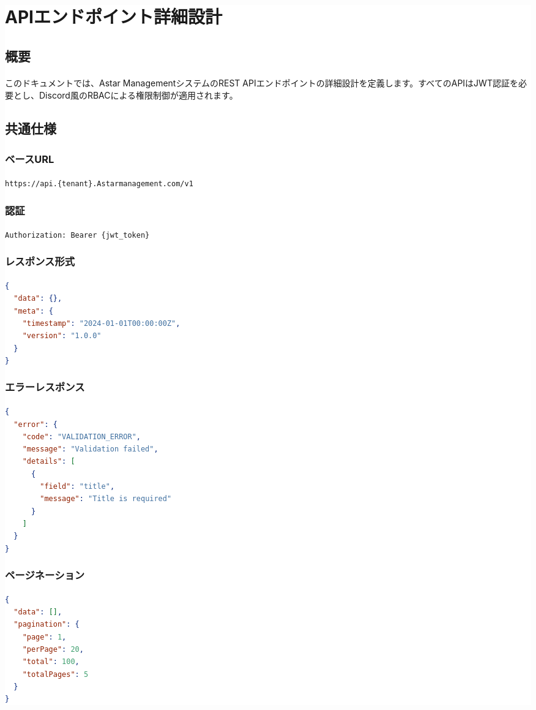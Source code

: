 # APIエンドポイント詳細設計

## 概要

このドキュメントでは、Astar ManagementシステムのREST APIエンドポイントの詳細設計を定義します。すべてのAPIはJWT認証を必要とし、Discord風のRBACによる権限制御が適用されます。

## 共通仕様

### ベースURL
```
https://api.{tenant}.Astarmanagement.com/v1
```

### 認証
```
Authorization: Bearer {jwt_token}
```

### レスポンス形式
```json
{
  "data": {},
  "meta": {
    "timestamp": "2024-01-01T00:00:00Z",
    "version": "1.0.0"
  }
}
```

### エラーレスポンス
```json
{
  "error": {
    "code": "VALIDATION_ERROR",
    "message": "Validation failed",
    "details": [
      {
        "field": "title",
        "message": "Title is required"
      }
    ]
  }
}
```

### ページネーション
```json
{
  "data": [],
  "pagination": {
    "page": 1,
    "perPage": 20,
    "total": 100,
    "totalPages": 5
  }
}
```
